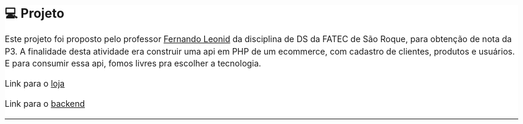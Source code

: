 ## 💻 Projeto

Este projeto foi proposto pelo professor [Fernando Leonid](https://github.com/fernandoleonid) da disciplina de DS da FATEC de São Roque,
para obtenção de nota da P3. A finalidade desta atividade era construir uma api em PHP de 
um ecommerce, com cadastro de clientes, produtos e usuários. E para consumir essa api,
fomos livres pra escolher a tecnologia.

Link para o [loja](https://github.com/andrejr971/frontend-ecommerce)

Link para o [backend](https://github.com/andrejr971/ecommerce-php)

---
<p align="center">